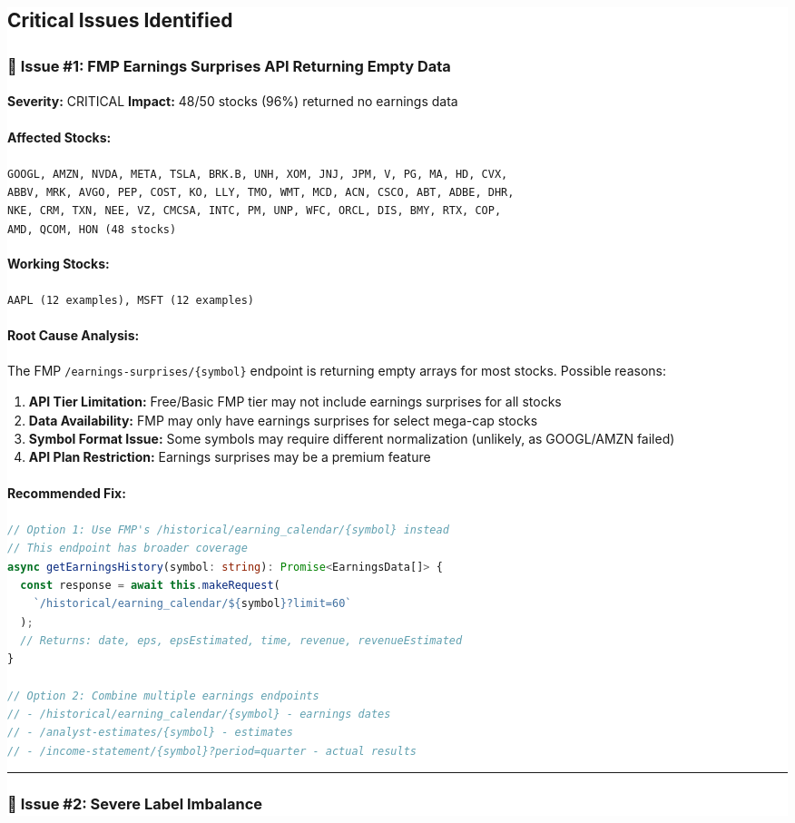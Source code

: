 ## Critical Issues Identified

### 🔴 **Issue #1: FMP Earnings Surprises API Returning Empty Data**

**Severity:** CRITICAL
**Impact:** 48/50 stocks (96%) returned no earnings data

#### Affected Stocks:
```
GOOGL, AMZN, NVDA, META, TSLA, BRK.B, UNH, XOM, JNJ, JPM, V, PG, MA, HD, CVX,
ABBV, MRK, AVGO, PEP, COST, KO, LLY, TMO, WMT, MCD, ACN, CSCO, ABT, ADBE, DHR,
NKE, CRM, TXN, NEE, VZ, CMCSA, INTC, PM, UNP, WFC, ORCL, DIS, BMY, RTX, COP,
AMD, QCOM, HON (48 stocks)
```

#### Working Stocks:
```
AAPL (12 examples), MSFT (12 examples)
```

#### Root Cause Analysis:
The FMP `/earnings-surprises/{symbol}` endpoint is returning empty arrays for most stocks. Possible reasons:

1. **API Tier Limitation:** Free/Basic FMP tier may not include earnings surprises for all stocks
2. **Data Availability:** FMP may only have earnings surprises for select mega-cap stocks
3. **Symbol Format Issue:** Some symbols may require different normalization (unlikely, as GOOGL/AMZN failed)
4. **API Plan Restriction:** Earnings surprises may be a premium feature

#### Recommended Fix:
```typescript
// Option 1: Use FMP's /historical/earning_calendar/{symbol} instead
// This endpoint has broader coverage
async getEarningsHistory(symbol: string): Promise<EarningsData[]> {
  const response = await this.makeRequest(
    `/historical/earning_calendar/${symbol}?limit=60`
  );
  // Returns: date, eps, epsEstimated, time, revenue, revenueEstimated
}

// Option 2: Combine multiple earnings endpoints
// - /historical/earning_calendar/{symbol} - earnings dates
// - /analyst-estimates/{symbol} - estimates
// - /income-statement/{symbol}?period=quarter - actual results
```

---

### 🔴 **Issue #2: Severe Label Imbalance**
